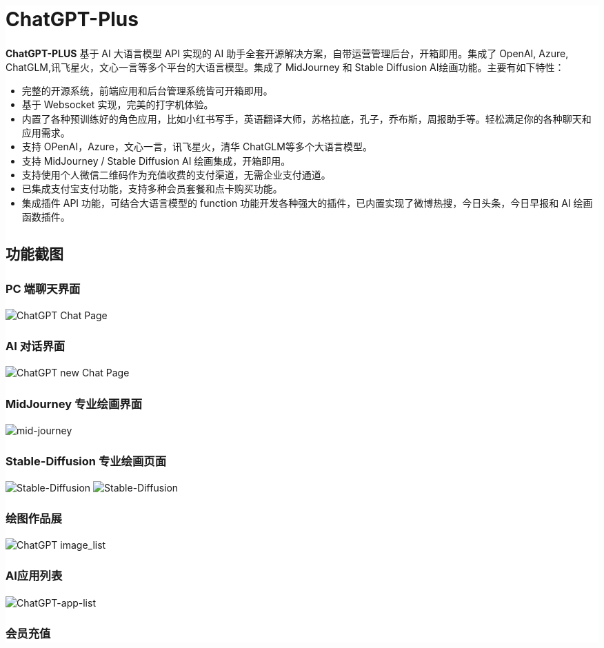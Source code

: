 # ChatGPT-Plus

**ChatGPT-PLUS** 基于 AI 大语言模型 API 实现的 AI 助手全套开源解决方案，自带运营管理后台，开箱即用。集成了 OpenAI, Azure,
ChatGLM,讯飞星火，文心一言等多个平台的大语言模型。集成了 MidJourney 和 Stable Diffusion AI绘画功能。主要有如下特性：

* 完整的开源系统，前端应用和后台管理系统皆可开箱即用。
* 基于 Websocket 实现，完美的打字机体验。
* 内置了各种预训练好的角色应用，比如小红书写手，英语翻译大师，苏格拉底，孔子，乔布斯，周报助手等。轻松满足你的各种聊天和应用需求。
* 支持 OPenAI，Azure，文心一言，讯飞星火，清华 ChatGLM等多个大语言模型。
* 支持 MidJourney / Stable Diffusion AI 绘画集成，开箱即用。
* 支持使用个人微信二维码作为充值收费的支付渠道，无需企业支付通道。
* 已集成支付宝支付功能，支持多种会员套餐和点卡购买功能。
* 集成插件 API 功能，可结合大语言模型的 function 功能开发各种强大的插件，已内置实现了微博热搜，今日头条，今日早报和 AI
  绘画函数插件。

## 功能截图

### PC 端聊天界面

![ChatGPT Chat Page](/docs/imgs/gpt.gif)

### AI 对话界面

![ChatGPT new Chat Page](/docs/imgs/chat-new.png)

### MidJourney 专业绘画界面

![mid-journey](/docs/imgs/mj_image.jpg)

### Stable-Diffusion 专业绘画页面

![Stable-Diffusion](/docs/imgs/sd_image.jpg)
![Stable-Diffusion](/docs/imgs/sd_image_detail.jpg)

### 绘图作品展

![ChatGPT image_list](/docs/imgs/image-list.png)

### AI应用列表

![ChatGPT-app-list](/docs/imgs/app-list.jpg)

### 会员充值
